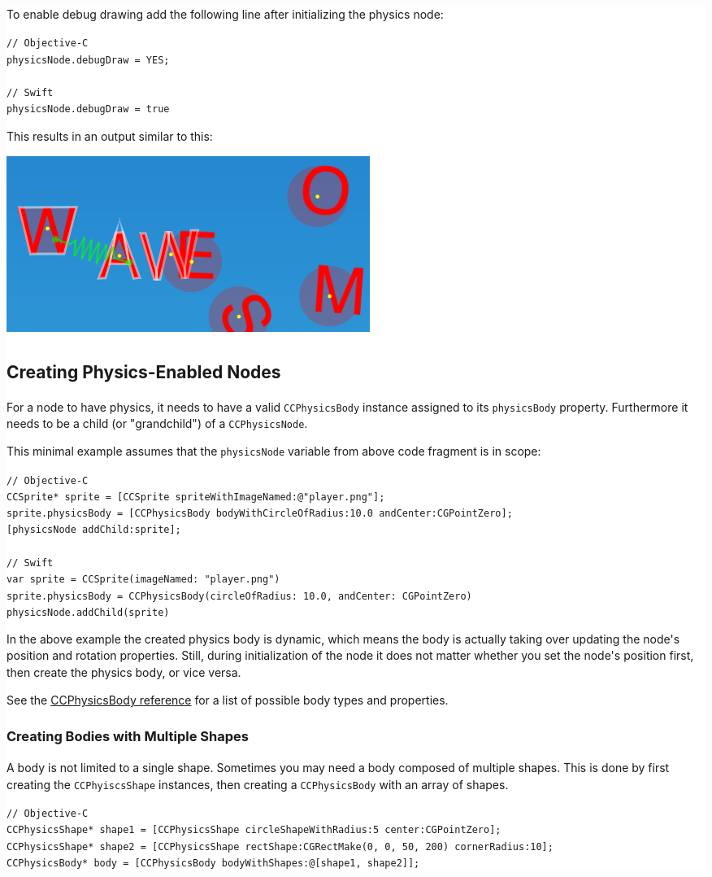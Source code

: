 To enable debug drawing add the following line after initializing the physics node:

	// Objective-C
    physicsNode.debugDraw = YES;

	// Swift
	physicsNode.debugDraw = true

This results in an output similar to this:

![](physics-programming-debug-drawing.png "Physics with Debug Drawing enabled")
    
    
## Creating Physics-Enabled Nodes

For a node to have physics, it needs to have a valid `CCPhysicsBody` instance assigned to its `physicsBody` property. Furthermore it needs to be a child (or "grandchild") of a `CCPhysicsNode`. 

This minimal example assumes that the `physicsNode` variable from above code fragment is in scope:

	// Objective-C
    CCSprite* sprite = [CCSprite spriteWithImageNamed:@"player.png"];
    sprite.physicsBody = [CCPhysicsBody bodyWithCircleOfRadius:10.0 andCenter:CGPointZero];
    [physicsNode addChild:sprite];

	// Swift
    var sprite = CCSprite(imageNamed: "player.png")
    sprite.physicsBody = CCPhysicsBody(circleOfRadius: 10.0, andCenter: CGPointZero)
    physicsNode.addChild(sprite)

In the above example the created physics body is dynamic, which means the body is actually taking over updating the node's position and rotation properties. Still, during initialization of the node it does not matter whether you set the node's position first, then create the physics body, or vice versa.

See the [CCPhysicsBody reference](http://www.cocos2d-swift.org/docs/api/Classes/CCPhysicsBody.html) for a list of possible body types and properties.

### Creating Bodies with Multiple Shapes

A body is not limited to a single shape. Sometimes you may need a body composed of multiple shapes. This is done by first creating the `CCPhyiscsShape` instances, then creating a `CCPhysicsBody` with an array of shapes.

	// Objective-C
    CCPhysicsShape* shape1 = [CCPhysicsShape circleShapeWithRadius:5 center:CGPointZero];
    CCPhysicsShape* shape2 = [CCPhysicsShape rectShape:CGRectMake(0, 0, 50, 200) cornerRadius:10];
    CCPhysicsBody* body = [CCPhysicsBody bodyWithShapes:@[shape1, shape2]];
